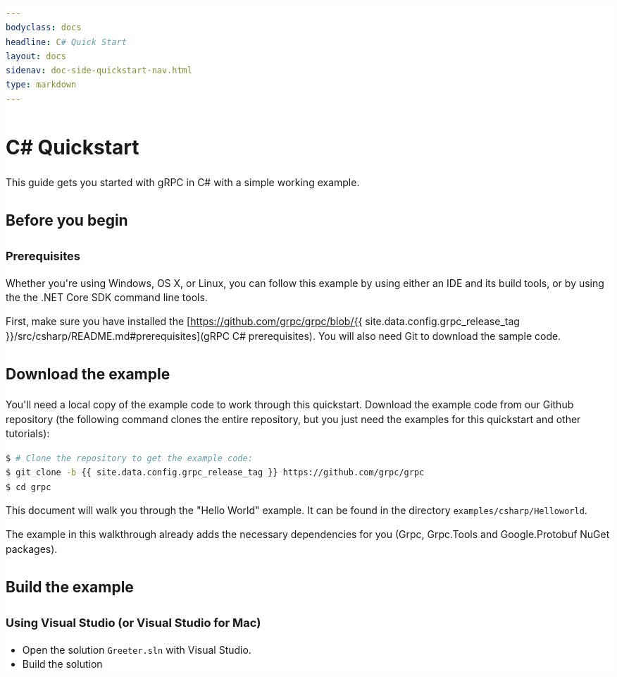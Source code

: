 ```yaml
---
bodyclass: docs
headline: C# Quick Start
layout: docs
sidenav: doc-side-quickstart-nav.html
type: markdown
---
```


<h1 class="page-header">C# Quickstart</h1>

<p class="lead">This guide gets you started with gRPC in C# with a simple
working example.</p>

<div id="toc"></div>

## Before you begin

### Prerequisites

Whether you're using Windows, OS X, or Linux, you can follow this
example by using either an IDE and its build tools,
or by using the the .NET Core SDK command line tools.

First, make sure you have installed the
[https://github.com/grpc/grpc/blob/{{ site.data.config.grpc_release_tag }}/src/csharp/README.md#prerequisites](gRPC C# prerequisites).
You will also need Git to download the sample code.

## Download the example

You'll need a local copy of the example code to work through this quickstart.
Download the example code from our Github repository (the following command
clones the entire repository, but you just need the examples for this quickstart
and other tutorials):

```sh
$ # Clone the repository to get the example code:
$ git clone -b {{ site.data.config.grpc_release_tag }} https://github.com/grpc/grpc 
$ cd grpc
```

This document will walk you through the "Hello World" example.
It can be found in the directory `examples/csharp/Helloworld`.

The example in this walkthrough already adds the necessary
dependencies for you (Grpc, Grpc.Tools and Google.Protobuf NuGet packages).

## Build the example

### Using Visual Studio (or Visual Studio for Mac)
* Open the solution `Greeter.sln` with Visual Studio.
* Build the solution
